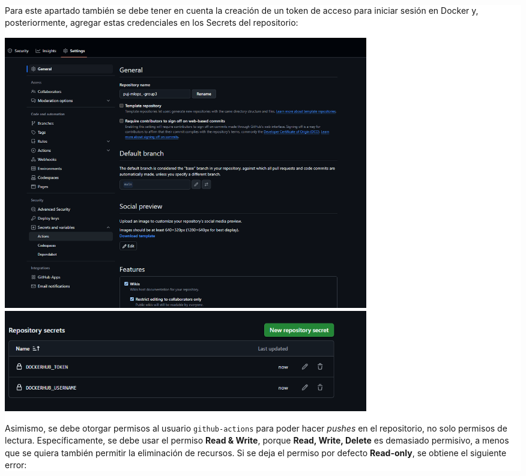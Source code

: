 Para este apartado también se debe tener en cuenta la creación de un token de acceso para iniciar sesión en Docker y, posteriormente, agregar estas credenciales en los Secrets del repositorio:

<img src="images/add_secrets.png" width="70%">
<img src="images/secrets_added.png" width="70%">

Asimismo, se debe otorgar permisos al usuario `github-actions` para poder hacer *pushes* en el repositorio, no solo permisos de lectura. Específicamente, se debe usar el permiso **Read & Write**, porque **Read, Write, Delete** es demasiado permisivo, a menos que se quiera también permitir la eliminación de recursos. Si se deja el permiso por defecto **Read-only**, se obtiene el siguiente error:
